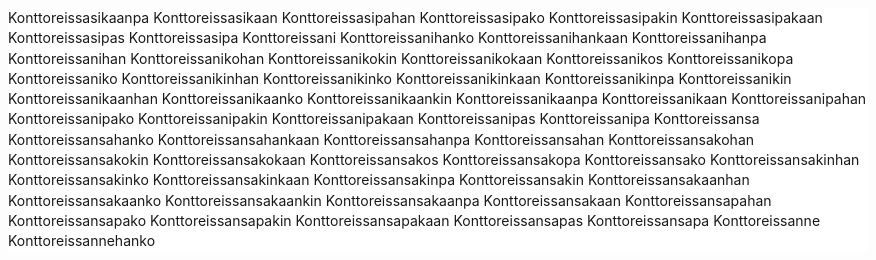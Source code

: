Konttoreissasikaanpa
Konttoreissasikaan
Konttoreissasipahan
Konttoreissasipako
Konttoreissasipakin
Konttoreissasipakaan
Konttoreissasipas
Konttoreissasipa
Konttoreissani
Konttoreissanihanko
Konttoreissanihankaan
Konttoreissanihanpa
Konttoreissanihan
Konttoreissanikohan
Konttoreissanikokin
Konttoreissanikokaan
Konttoreissanikos
Konttoreissanikopa
Konttoreissaniko
Konttoreissanikinhan
Konttoreissanikinko
Konttoreissanikinkaan
Konttoreissanikinpa
Konttoreissanikin
Konttoreissanikaanhan
Konttoreissanikaanko
Konttoreissanikaankin
Konttoreissanikaanpa
Konttoreissanikaan
Konttoreissanipahan
Konttoreissanipako
Konttoreissanipakin
Konttoreissanipakaan
Konttoreissanipas
Konttoreissanipa
Konttoreissansa
Konttoreissansahanko
Konttoreissansahankaan
Konttoreissansahanpa
Konttoreissansahan
Konttoreissansakohan
Konttoreissansakokin
Konttoreissansakokaan
Konttoreissansakos
Konttoreissansakopa
Konttoreissansako
Konttoreissansakinhan
Konttoreissansakinko
Konttoreissansakinkaan
Konttoreissansakinpa
Konttoreissansakin
Konttoreissansakaanhan
Konttoreissansakaanko
Konttoreissansakaankin
Konttoreissansakaanpa
Konttoreissansakaan
Konttoreissansapahan
Konttoreissansapako
Konttoreissansapakin
Konttoreissansapakaan
Konttoreissansapas
Konttoreissansapa
Konttoreissanne
Konttoreissannehanko